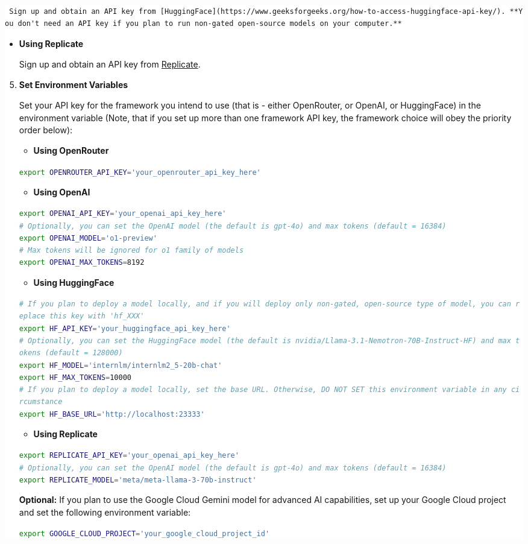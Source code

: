      Sign up and obtain an API key from [HuggingFace](https://www.geeksforgeeks.org/how-to-access-huggingface-api-key/). **You don't need an API key if you plan to run non-gated open-source models on your computer.**
   
   - **Using Replicate**  

     Sign up and obtain an API key from [Replicate](https://replicate.com/account/api-tokens).
     
5. **Set Environment Variables**

   Set your API key for the framework you intend to use (that is - either OpenRouter, or OpenAI, or HuggingFace) in the environment variable (Note, that if you set up more than one framework API key, the framework choice will obey the priority order below):

   - **Using OpenRouter**

   ```bash
   export OPENROUTER_API_KEY='your_openrouter_api_key_here'
   ```
   
   - **Using OpenAI**

   ```bash
   export OPENAI_API_KEY='your_openai_api_key_here'
   # Optionally, you can set the OpenAI model (the default is gpt-4o) and max tokens (default = 16384)
   export OPENAI_MODEL='o1-preview'
   # Max tokens will be ignored for o1 family of models
   export OPENAI_MAX_TOKENS=8192
   ```

   - **Using HuggingFace**

   ```bash
   # If you plan to deploy a model locally, and if you will deploy only non-gated, open-source type of model, you can replace this key with 'hf_XXX'
   export HF_API_KEY='your_huggingface_api_key_here'
   # Optionally, you can set the HuggingFace model (the default is nvidia/Llama-3.1-Nemotron-70B-Instruct-HF) and max tokens (default = 128000)
   export HF_MODEL='internlm/internlm2_5-20b-chat'
   export HF_MAX_TOKENS=10000
   # If you plan to deploy a model locally, set the base URL. Otherwise, DO NOT SET this environment variable in any circumstance
   export HF_BASE_URL='http://localhost:23333'
   ```
   
   - **Using Replicate**

   ```bash
   export REPLICATE_API_KEY='your_openai_api_key_here'
   # Optionally, you can set the OpenAI model (the default is gpt-4o) and max tokens (default = 16384)
   export REPLICATE_MODEL='meta/meta-llama-3-70b-instruct'
   ```

   **Optional:** If you plan to use the Google Cloud Gemini model for advanced AI capabilities, set up your Google Cloud project and set the following environment variable:

   ```bash
   export GOOGLE_CLOUD_PROJECT='your_google_cloud_project_id'
   ```
